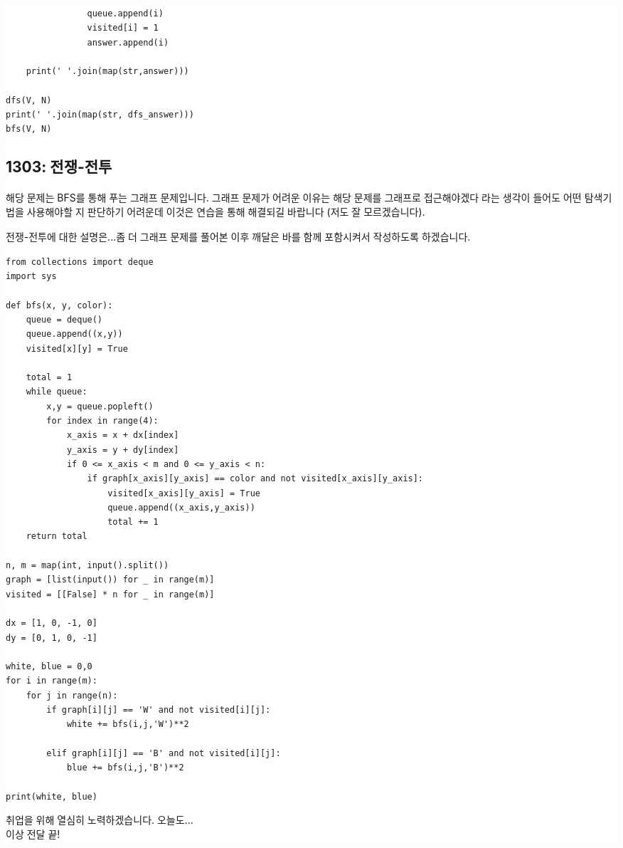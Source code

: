 ```
                queue.append(i)
                visited[i] = 1
                answer.append(i)
                
    print(' '.join(map(str,answer)))
    
dfs(V, N)
print(' '.join(map(str, dfs_answer)))
bfs(V, N)
```
## 1303: 전쟁-전투
해당 문제는 BFS를 통해 푸는 그래프 문제입니다. 그래프 문제가 어려운 이유는 해당 문제를 그래프로 접근해야겠다 라는 생각이 들어도 어떤 탐색기법을 사용해야할 지 판단하기 어려운데 이것은 연습을 통해 해결되길 바랍니다 (저도 잘 모르겠습니다).  

전쟁-전투에 대한 설명은...좀 더 그래프 문제를 풀어본 이후 깨달은 바를 함께 포함시켜서 작성하도록 하겠습니다.

```
from collections import deque
import sys

def bfs(x, y, color):
    queue = deque()
    queue.append((x,y))
    visited[x][y] = True
    
    total = 1
    while queue:
        x,y = queue.popleft()
        for index in range(4):
            x_axis = x + dx[index]
            y_axis = y + dy[index]
            if 0 <= x_axis < m and 0 <= y_axis < n:
                if graph[x_axis][y_axis] == color and not visited[x_axis][y_axis]:
                    visited[x_axis][y_axis] = True
                    queue.append((x_axis,y_axis))
                    total += 1
    return total

n, m = map(int, input().split())
graph = [list(input()) for _ in range(m)]
visited = [[False] * n for _ in range(m)]

dx = [1, 0, -1, 0]
dy = [0, 1, 0, -1]

white, blue = 0,0
for i in range(m):
    for j in range(n):
        if graph[i][j] == 'W' and not visited[i][j]:
            white += bfs(i,j,'W')**2
            
        elif graph[i][j] == 'B' and not visited[i][j]:
            blue += bfs(i,j,'B')**2
            
print(white, blue)
```

취업을 위해 열심히 노력하겠습니다. 오늘도...  
이상 전달 끝!